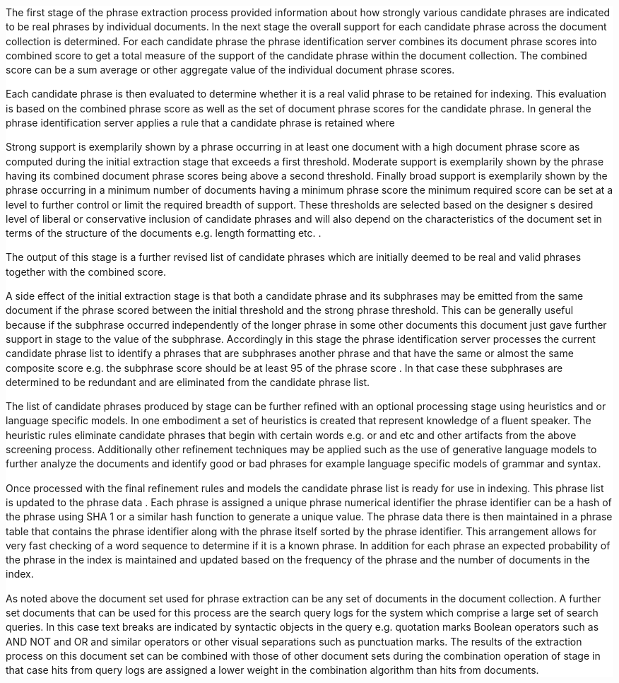 The first stage of the phrase extraction process provided information about how strongly various candidate phrases are indicated to be real phrases by individual documents. In the next stage the overall support for each candidate phrase across the document collection is determined. For each candidate phrase the phrase identification server combines its document phrase scores into combined score to get a total measure of the support of the candidate phrase within the document collection. The combined score can be a sum average or other aggregate value of the individual document phrase scores.

Each candidate phrase is then evaluated to determine whether it is a real valid phrase to be retained for indexing. This evaluation is based on the combined phrase score as well as the set of document phrase scores for the candidate phrase. In general the phrase identification server applies a rule that a candidate phrase is retained where 

Strong support is exemplarily shown by a phrase occurring in at least one document with a high document phrase score as computed during the initial extraction stage that exceeds a first threshold. Moderate support is exemplarily shown by the phrase having its combined document phrase scores being above a second threshold. Finally broad support is exemplarily shown by the phrase occurring in a minimum number of documents having a minimum phrase score the minimum required score can be set at a level to further control or limit the required breadth of support. These thresholds are selected based on the designer s desired level of liberal or conservative inclusion of candidate phrases and will also depend on the characteristics of the document set in terms of the structure of the documents e.g. length formatting etc. .

The output of this stage is a further revised list of candidate phrases which are initially deemed to be real and valid phrases together with the combined score.

A side effect of the initial extraction stage is that both a candidate phrase and its subphrases may be emitted from the same document if the phrase scored between the initial threshold and the strong phrase threshold. This can be generally useful because if the subphrase occurred independently of the longer phrase in some other documents this document just gave further support in stage to the value of the subphrase. Accordingly in this stage the phrase identification server processes the current candidate phrase list to identify a phrases that are subphrases another phrase and that have the same or almost the same composite score e.g. the subphrase score should be at least 95 of the phrase score . In that case these subphrases are determined to be redundant and are eliminated from the candidate phrase list.

The list of candidate phrases produced by stage can be further refined with an optional processing stage using heuristics and or language specific models. In one embodiment a set of heuristics is created that represent knowledge of a fluent speaker. The heuristic rules eliminate candidate phrases that begin with certain words e.g. or and etc and other artifacts from the above screening process. Additionally other refinement techniques may be applied such as the use of generative language models to further analyze the documents and identify good or bad phrases for example language specific models of grammar and syntax.

Once processed with the final refinement rules and models the candidate phrase list is ready for use in indexing. This phrase list is updated to the phrase data . Each phrase is assigned a unique phrase numerical identifier the phrase identifier can be a hash of the phrase using SHA 1 or a similar hash function to generate a unique value. The phrase data there is then maintained in a phrase table that contains the phrase identifier along with the phrase itself sorted by the phrase identifier. This arrangement allows for very fast checking of a word sequence to determine if it is a known phrase. In addition for each phrase an expected probability of the phrase in the index is maintained and updated based on the frequency of the phrase and the number of documents in the index.

As noted above the document set used for phrase extraction can be any set of documents in the document collection. A further set documents that can be used for this process are the search query logs for the system which comprise a large set of search queries. In this case text breaks are indicated by syntactic objects in the query e.g. quotation marks Boolean operators such as AND NOT and OR and similar operators or other visual separations such as punctuation marks. The results of the extraction process on this document set can be combined with those of other document sets during the combination operation of stage in that case hits from query logs are assigned a lower weight in the combination algorithm than hits from documents.
